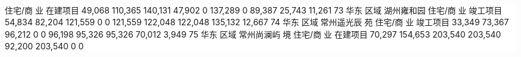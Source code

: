 住宅/商
业
在建项目
49,068
110,365
140,131
47,902
0
137,289
0
89,387
25,743
11,261
73
华东
区域
湖州雍和园
住宅/商
业
竣工项目
54,834
82,204
121,559
0
0
121,559
122,048
122,048
135,132
12,667
74
华东
区域
常州遥光辰
苑
住宅/商
业
竣工项目
33,349
73,367
96,212
0
0
96,198
95,326
95,326
70,012
3,949
75
华东
区域
常州尚澜屿
境
住宅/商
业
在建项目
70,297
154,653
203,540
203,540
92,200
203,540
0
0